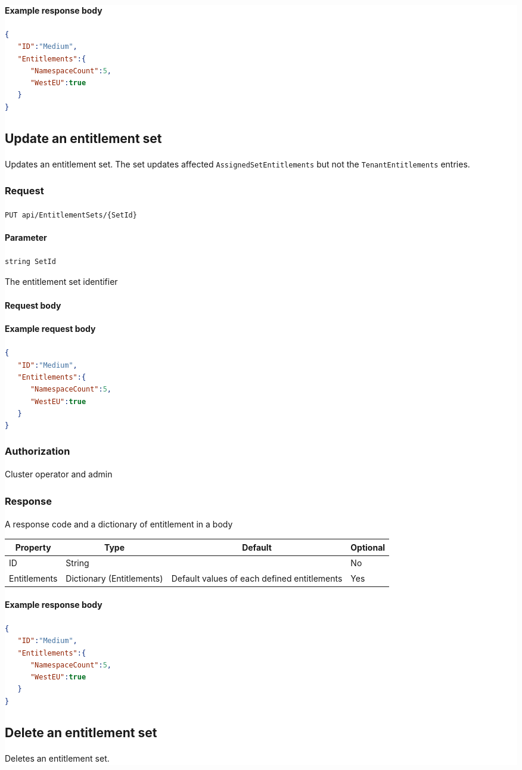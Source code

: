 
#### Example response body
```json
{
   "ID":"Medium",
   "Entitlements":{
      "NamespaceCount":5,
      "WestEU":true
   }
}
```
## Update an entitlement set 
Updates an entitlement set.
The set updates affected ``AssignedSetEntitlements`` but not the ``TenantEntitlements`` entries. 

### Request
```text
PUT api/EntitlementSets/{SetId}
```
#### Parameter
`string SetId`

The entitlement set identifier

#### Request body
#### Example request body
```json
{
   "ID":"Medium",
   "Entitlements":{
      "NamespaceCount":5,
      "WestEU":true
   }
}
```

### Authorization
Cluster operator and admin

### Response
A response code and a dictionary of entitlement in a body

|Property| Type | Default  |Optional  |
|--|--|--|--|
|ID  |String  |  |No  |
|Entitlements  |Dictionary (Entitlements)   |Default values of each defined entitlements  |Yes  |


#### Example response body
```json
{
   "ID":"Medium",
   "Entitlements":{
      "NamespaceCount":5,
      "WestEU":true
   }
}
```
## Delete an entitlement set 
Deletes an entitlement set. 
